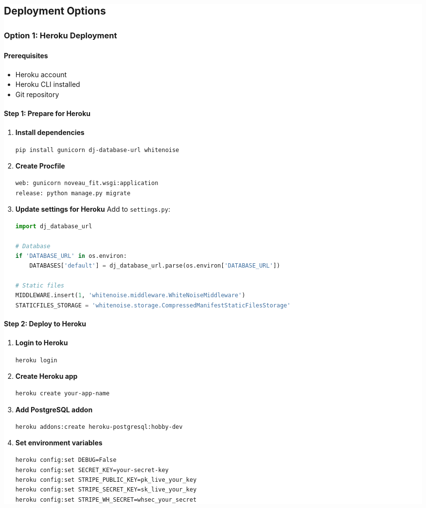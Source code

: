 ## Deployment Options

### Option 1: Heroku Deployment

#### Prerequisites
- Heroku account
- Heroku CLI installed
- Git repository

#### Step 1: Prepare for Heroku
1. **Install dependencies**
   ```bash
   pip install gunicorn dj-database-url whitenoise
   ```

2. **Create Procfile**
   ```
   web: gunicorn noveau_fit.wsgi:application
   release: python manage.py migrate
   ```

3. **Update settings for Heroku**
   Add to `settings.py`:
   ```python
   import dj_database_url
   
   # Database
   if 'DATABASE_URL' in os.environ:
       DATABASES['default'] = dj_database_url.parse(os.environ['DATABASE_URL'])
   
   # Static files
   MIDDLEWARE.insert(1, 'whitenoise.middleware.WhiteNoiseMiddleware')
   STATICFILES_STORAGE = 'whitenoise.storage.CompressedManifestStaticFilesStorage'
   ```

#### Step 2: Deploy to Heroku
1. **Login to Heroku**
   ```bash
   heroku login
   ```

2. **Create Heroku app**
   ```bash
   heroku create your-app-name
   ```

3. **Add PostgreSQL addon**
   ```bash
   heroku addons:create heroku-postgresql:hobby-dev
   ```

4. **Set environment variables**
   ```bash
   heroku config:set DEBUG=False
   heroku config:set SECRET_KEY=your-secret-key
   heroku config:set STRIPE_PUBLIC_KEY=pk_live_your_key
   heroku config:set STRIPE_SECRET_KEY=sk_live_your_key
   heroku config:set STRIPE_WH_SECRET=whsec_your_secret
   ```
